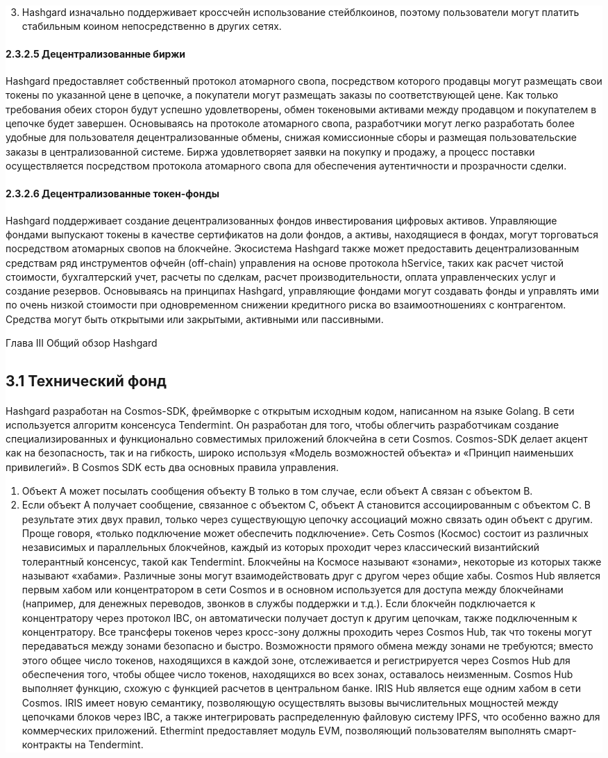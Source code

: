 3.	Hashgard изначально поддерживает кроссчейн использование стейблкоинов, поэтому пользователи могут платить стабильным коином непосредственно в других сетях.

#### 2.3.2.5	Децентрализованные биржи
Hashgard предоставляет собственный протокол атомарного свопа, посредством которого продавцы могут размещать свои токены по указанной цене в цепочке, а покупатели могут размещать заказы по соответствующей цене. Как только требования обеих сторон будут успешно удовлетворены, обмен токеновыми активами между продавцом и покупателем в цепочке будет завершен. Основываясь на протоколе атомарного свопа, разработчики могут легко разработать более удобные для пользователя децентрализованные обмены, снижая комиссионные сборы и размещая пользовательские заказы в централизованной системе. Биржа удовлетворяет заявки на покупку и продажу, а процесс поставки осуществляется посредством протокола атомарного свопа для обеспечения аутентичности и прозрачности сделки.

#### 2.3.2.6	Децентрализованные токен-фонды
Hashgard поддерживает создание децентрализованных фондов инвестирования цифровых активов. Управляющие фондами выпускают токены в качестве сертификатов на доли фондов, а активы, находящиеся в фондах, могут торговаться посредством атомарных свопов на блокчейне.
Экосистема Hashgard также может предоставить децентрализованным средствам ряд инструментов офчейн (off-chain) управления на основе протокола hService, таких как расчет чистой стоимости, бухгалтерский учет, расчеты по сделкам, расчет производительности, оплата управленческих услуг и создание резервов.
Основываясь на принципах Hashgard, управляющие фондами могут создавать фонды и управлять ими по очень низкой стоимости при одновременном снижении кредитного риска во взаимоотношениях с контрагентом. Средства могут быть открытыми или закрытыми, активными или пассивными.

Глава III Общий обзор Hashgard
## 3.1	Технический фонд
Hashgard разработан на Cosmos-SDK, фреймворке с открытым исходным кодом, написанном на языке Golang. В сети используется алгоритм консенсуса Tendermint. Он разработан для того, чтобы облегчить разработчикам создание специализированных и функционально совместимых приложений блокчейна в сети Cosmos. Cosmos-SDK делает акцент как на безопасность, так и на гибкость, широко используя «Модель возможностей объекта» и «Принцип наименьших привилегий». В Cosmos SDK есть два основных правила управления.
1.	Объект A может посылать сообщения объекту B только в том случае, если объект A связан с объектом B.
2.	Если объект A получает сообщение, связанное с объектом C, объект A становится ассоциированным с объектом C.
В результате этих двух правил, только через существующую цепочку ассоциаций можно связать один объект с другим. Проще говоря, «только подключение может обеспечить подключение».
Сеть Cosmos (Космос) состоит из различных независимых и параллельных блокчейнов, каждый из которых проходит через классический византийский толерантный консенсус, такой как Tendermint. Блокчейны на Космосе называют «зонами», некоторые из которых также называют «хабами». Различные зоны могут взаимодействовать друг с другом через общие хабы.
Cosmos Hub является первым хабом или концентратором в сети Cosmos и в основном используется для доступа между блокчейнами (например, для денежных переводов, звонков в службы поддержки и т.д.). Если блокчейн подключается к концентратору через протокол IBC, он автоматически получает доступ к другим цепочкам, также подключенным к концентратору. Все трансферы токенов через кросс-зону должны проходить через Cosmos Hub, так что токены могут передаваться между зонами безопасно и быстро. Возможности прямого обмена между зонами не требуются; вместо этого общее число токенов, находящихся в каждой зоне, отслеживается и регистрируется через Cosmos Hub для обеспечения того, чтобы общее число токенов, находящихся во всех зонах, оставалось неизменным. Cosmos Hub выполняет функцию, схожую с функцией расчетов в центральном банке.
IRIS Hub является еще одним хабом в сети Cosmos. IRIS имеет новую семантику, позволяющую осуществлять вызовы вычислительных мощностей между цепочками блоков через IBC, а также интегрировать распределенную файловую систему IPFS, что особенно важно для коммерческих приложений.
Ethermint предоставляет модуль EVM, позволяющий пользователям выполнять смарт-контракты на Tendermint.
